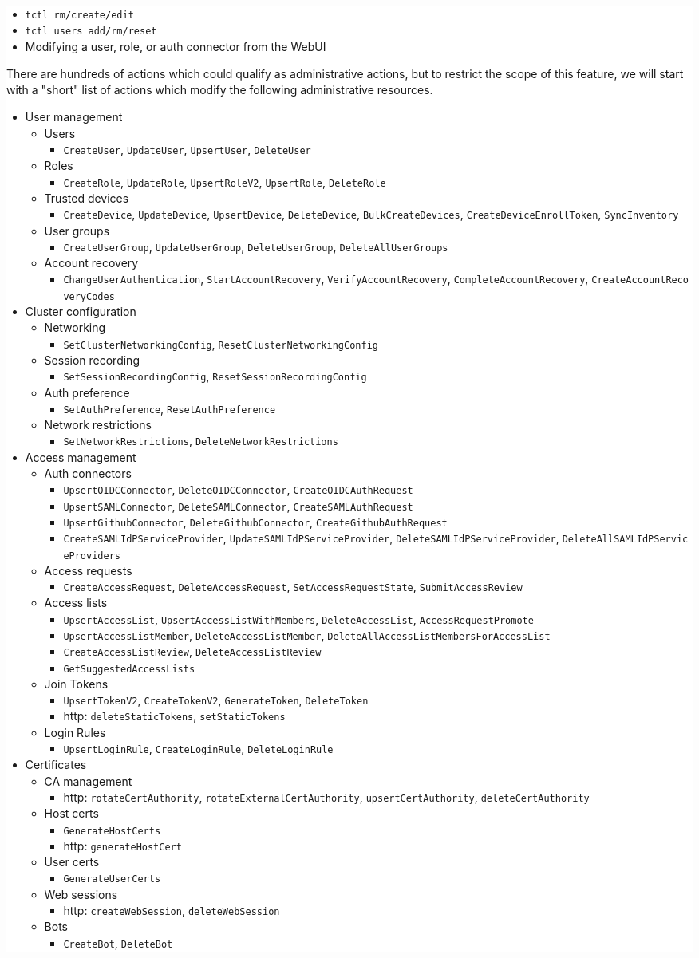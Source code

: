 - `tctl rm/create/edit`
- `tctl users add/rm/reset`
- Modifying a user, role, or auth connector from the WebUI

There are hundreds of actions which could qualify as administrative actions,
but to restrict the scope of this feature, we will start with a "short" list of
actions which modify the following administrative resources.

- User management
  - Users
    - `CreateUser`, `UpdateUser`, `UpsertUser`, `DeleteUser`
  - Roles
    - `CreateRole`, `UpdateRole`, `UpsertRoleV2`, `UpsertRole`, `DeleteRole`
  - Trusted devices
    - `CreateDevice`, `UpdateDevice`, `UpsertDevice`, `DeleteDevice`, `BulkCreateDevices`, `CreateDeviceEnrollToken`, `SyncInventory`
  - User groups
    - `CreateUserGroup`, `UpdateUserGroup`, `DeleteUserGroup`, `DeleteAllUserGroups`
  - Account recovery
    - `ChangeUserAuthentication`, `StartAccountRecovery`, `VerifyAccountRecovery`, `CompleteAccountRecovery`, `CreateAccountRecoveryCodes`
- Cluster configuration
  - Networking
    - `SetClusterNetworkingConfig`, `ResetClusterNetworkingConfig`
  - Session recording
    - `SetSessionRecordingConfig`, `ResetSessionRecordingConfig`
  - Auth preference
    - `SetAuthPreference`, `ResetAuthPreference`
  - Network restrictions
    - `SetNetworkRestrictions`, `DeleteNetworkRestrictions`
- Access management
  - Auth connectors
    - `UpsertOIDCConnector`, `DeleteOIDCConnector`, `CreateOIDCAuthRequest`
    - `UpsertSAMLConnector`, `DeleteSAMLConnector`, `CreateSAMLAuthRequest`
    - `UpsertGithubConnector`, `DeleteGithubConnector`, `CreateGithubAuthRequest`
    - `CreateSAMLIdPServiceProvider`, `UpdateSAMLIdPServiceProvider`, `DeleteSAMLIdPServiceProvider`, `DeleteAllSAMLIdPServiceProviders`
  - Access requests
    - `CreateAccessRequest`, `DeleteAccessRequest`, `SetAccessRequestState`, `SubmitAccessReview`
  - Access lists
    - `UpsertAccessList`, `UpsertAccessListWithMembers`, `DeleteAccessList`, `AccessRequestPromote`
    - `UpsertAccessListMember`, `DeleteAccessListMember`, `DeleteAllAccessListMembersForAccessList`
    - `CreateAccessListReview`, `DeleteAccessListReview`
    - `GetSuggestedAccessLists`
  - Join Tokens
    - `UpsertTokenV2`, `CreateTokenV2`, `GenerateToken`, `DeleteToken`
    - http: `deleteStaticTokens`, `setStaticTokens`
  - Login Rules
    - `UpsertLoginRule`, `CreateLoginRule`, `DeleteLoginRule`
- Certificates
  - CA management
    - http: `rotateCertAuthority`, `rotateExternalCertAuthority`, `upsertCertAuthority`, `deleteCertAuthority`
  - Host certs
    - `GenerateHostCerts`
    - http: `generateHostCert`
  - User certs
    - `GenerateUserCerts`
  - Web sessions
    - http: `createWebSession`, `deleteWebSession`
  - Bots
    - `CreateBot`, `DeleteBot`
